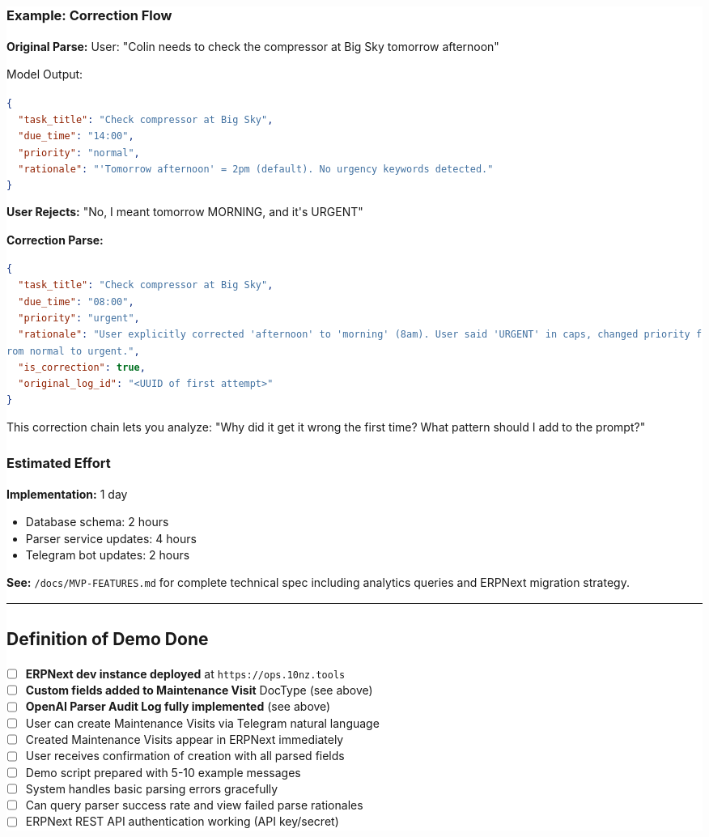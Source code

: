 ### Example: Correction Flow

**Original Parse:** User: "Colin needs to check the compressor at Big Sky
tomorrow afternoon"

Model Output:

```json
{
  "task_title": "Check compressor at Big Sky",
  "due_time": "14:00",
  "priority": "normal",
  "rationale": "'Tomorrow afternoon' = 2pm (default). No urgency keywords detected."
}
```

**User Rejects:** "No, I meant tomorrow MORNING, and it's URGENT"

**Correction Parse:**

```json
{
  "task_title": "Check compressor at Big Sky",
  "due_time": "08:00",
  "priority": "urgent",
  "rationale": "User explicitly corrected 'afternoon' to 'morning' (8am). User said 'URGENT' in caps, changed priority from normal to urgent.",
  "is_correction": true,
  "original_log_id": "<UUID of first attempt>"
}
```

This correction chain lets you analyze: "Why did it get it wrong the first time?
What pattern should I add to the prompt?"

### Estimated Effort

**Implementation:** 1 day

- Database schema: 2 hours
- Parser service updates: 4 hours
- Telegram bot updates: 2 hours

**See:** `/docs/MVP-FEATURES.md` for complete technical spec including analytics
queries and ERPNext migration strategy.

---

## Definition of Demo Done

- [ ] **ERPNext dev instance deployed** at `https://ops.10nz.tools`
- [ ] **Custom fields added to Maintenance Visit** DocType (see above)
- [ ] **OpenAI Parser Audit Log fully implemented** (see above)
- [ ] User can create Maintenance Visits via Telegram natural language
- [ ] Created Maintenance Visits appear in ERPNext immediately
- [ ] User receives confirmation of creation with all parsed fields
- [ ] Demo script prepared with 5-10 example messages
- [ ] System handles basic parsing errors gracefully
- [ ] Can query parser success rate and view failed parse rationales
- [ ] ERPNext REST API authentication working (API key/secret)
